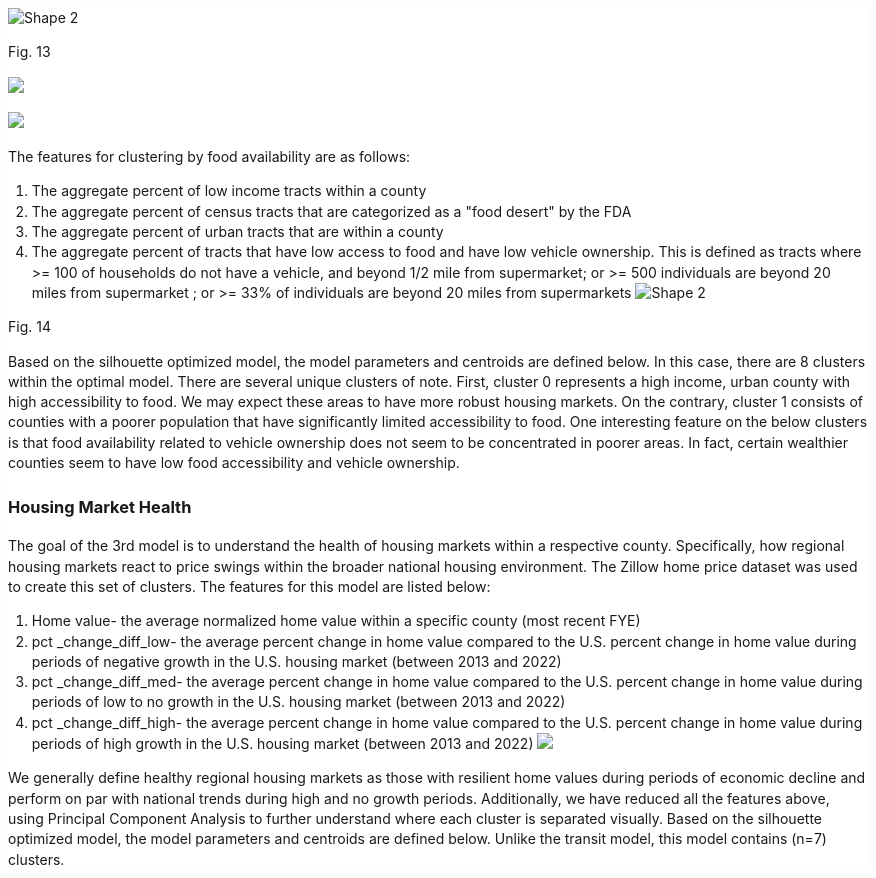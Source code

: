 ![Shape 2](RackMultipart20231020-1-cxpey8_html_1a69d0d5d4b03a0a.gif)

Fig. 13

![](RackMultipart20231020-1-cxpey8_html_3d90cbce416c4cdd.png)

![](RackMultipart20231020-1-cxpey8_html_88cb3e9464383ca5.png)

The features for clustering by food availability are as follows:

1. The aggregate percent of low income tracts within a county
2. The aggregate percent of census tracts that are categorized as a "food desert" by the FDA
3. The aggregate percent of urban tracts that are within a county
4. The aggregate percent of tracts that have low access to food and have low vehicle ownership. This is defined as tracts where \>= 100 of households do not have a vehicle, and beyond 1/2 mile from supermarket; or \>= 500 individuals are beyond 20 miles from supermarket ; or \>= 33% of individuals are beyond 20 miles from supermarkets
   ![Shape 2](RackMultipart20231020-1-cxpey8_html_1a69d0d5d4b03a0a.gif)

Fig. 14

Based on the silhouette optimized model, the model parameters and centroids are defined below. In this case, there are 8 clusters within the optimal model. There are several unique clusters of note. First, cluster 0 represents a high income, urban county with high accessibility to food. We may expect these areas to have more robust housing markets. On the contrary, cluster 1 consists of counties with a poorer population that have significantly limited accessibility to food. One interesting feature on the below clusters is that food availability related to vehicle ownership does not seem to be concentrated in poorer areas. In fact, certain wealthier counties seem to have low food accessibility and vehicle ownership.

### Housing Market Health

The goal of the 3rd model is to understand the health of housing markets within a respective county. Specifically, how regional housing markets react to price swings within the broader national housing environment. The Zillow home price dataset was used to create this set of clusters. The features for this model are listed below:

1. Home value- the average normalized home value within a specific county (most recent FYE)
2. pct \_change_diff_low- the average percent change in home value compared to the U.S. percent change in home value during periods of negative growth in the U.S. housing market (between 2013 and 2022)
3. pct \_change_diff_med- the average percent change in home value compared to the U.S. percent change in home value during periods of low to no growth in the U.S. housing market (between 2013 and 2022)
4. pct \_change_diff_high- the average percent change in home value compared to the U.S. percent change in home value during periods of high growth in the U.S. housing market (between 2013 and 2022) ![](RackMultipart20231020-1-cxpey8_html_2048babfee7e82e1.png)

We generally define healthy regional housing markets as those with resilient home values during periods of economic decline and perform on par with national trends during high and no growth periods. Additionally, we have reduced all the features above, using Principal Component Analysis to further understand where each cluster is separated visually. Based on the silhouette optimized model, the model parameters and centroids are defined below. Unlike the transit model, this model contains (n=7) clusters.
